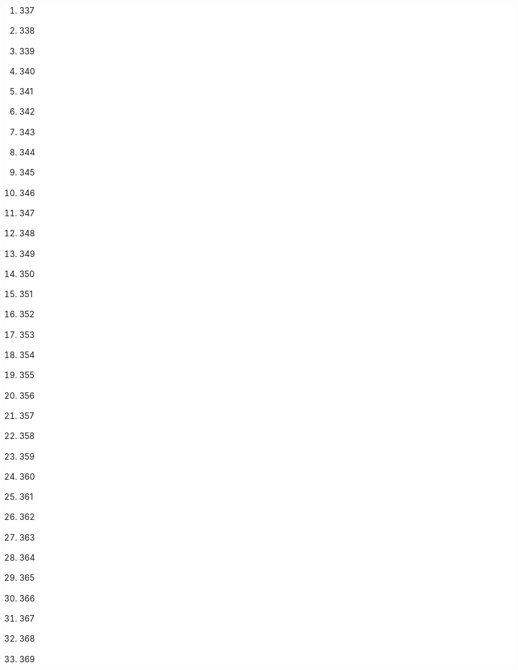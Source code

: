 1.  337

1.  338

1.  339

1.  340

1.  341

1.  342

1.  343

1.  344

1.  345

1.  346

1.  347

1.  348

1.  349

1.  350

1.  351

1.  352

1.  353

1.  354

1.  355

1.  356

1.  357

1.  358

1.  359

1.  360

1.  361

1.  362

1.  363

1.  364

1.  365

1.  366

1.  367

1.  368

1.  369
